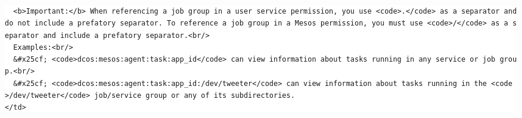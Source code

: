       <b>Important:</b> When referencing a job group in a user service permission, you use <code>.</code> as a separator and do not include a prefatory separator. To reference a job group in a Mesos permission, you must use <code>/</code> as a separator and include a prefatory separator.<br/>
      Examples:<br/>
      &#x25cf; <code>dcos:mesos:agent:task:app_id</code> can view information about tasks running in any service or job group.<br/>
      &#x25cf; <code>dcos:mesos:agent:task:app_id:/dev/tweeter</code> can view information about tasks running in the <code>/dev/tweeter</code> job/service group or any of its subdirectories.
    </td>
  </tr>
</table>